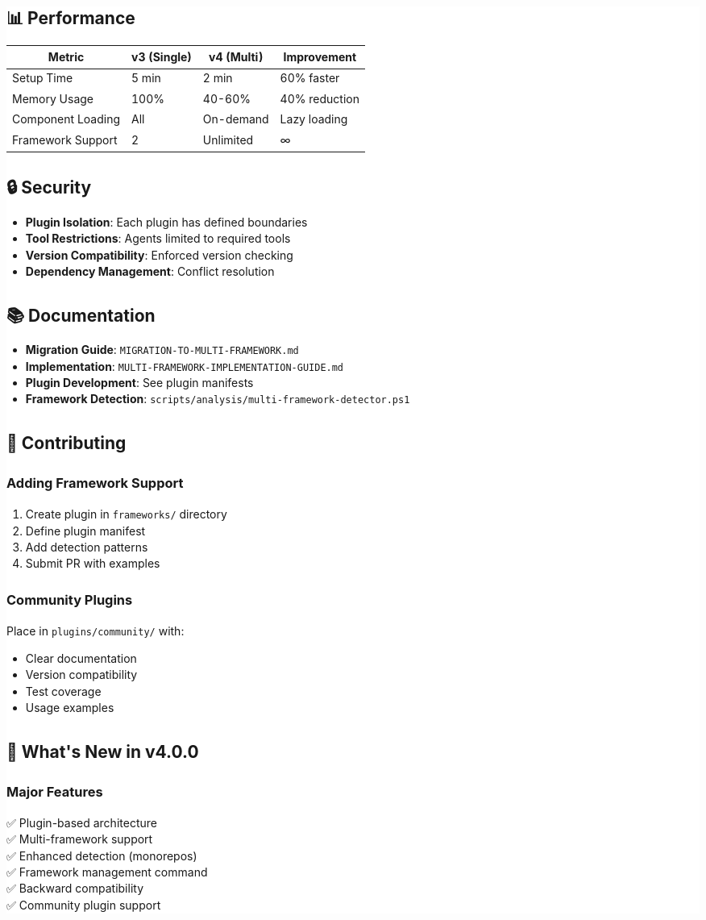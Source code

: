 ## 📊 Performance

| Metric | v3 (Single) | v4 (Multi) | Improvement |
|--------|-------------|------------|-------------|
| Setup Time | 5 min | 2 min | 60% faster |
| Memory Usage | 100% | 40-60% | 40% reduction |
| Component Loading | All | On-demand | Lazy loading |
| Framework Support | 2 | Unlimited | ∞ |

## 🔒 Security

- **Plugin Isolation**: Each plugin has defined boundaries
- **Tool Restrictions**: Agents limited to required tools
- **Version Compatibility**: Enforced version checking
- **Dependency Management**: Conflict resolution

## 📚 Documentation

- **Migration Guide**: `MIGRATION-TO-MULTI-FRAMEWORK.md`
- **Implementation**: `MULTI-FRAMEWORK-IMPLEMENTATION-GUIDE.md`
- **Plugin Development**: See plugin manifests
- **Framework Detection**: `scripts/analysis/multi-framework-detector.ps1`

## 🤝 Contributing

### Adding Framework Support
1. Create plugin in `frameworks/` directory
2. Define plugin manifest
3. Add detection patterns
4. Submit PR with examples

### Community Plugins
Place in `plugins/community/` with:
- Clear documentation
- Version compatibility
- Test coverage
- Usage examples

## 🎉 What's New in v4.0.0

### Major Features
✅ Plugin-based architecture  
✅ Multi-framework support  
✅ Enhanced detection (monorepos)  
✅ Framework management command  
✅ Backward compatibility  
✅ Community plugin support  
